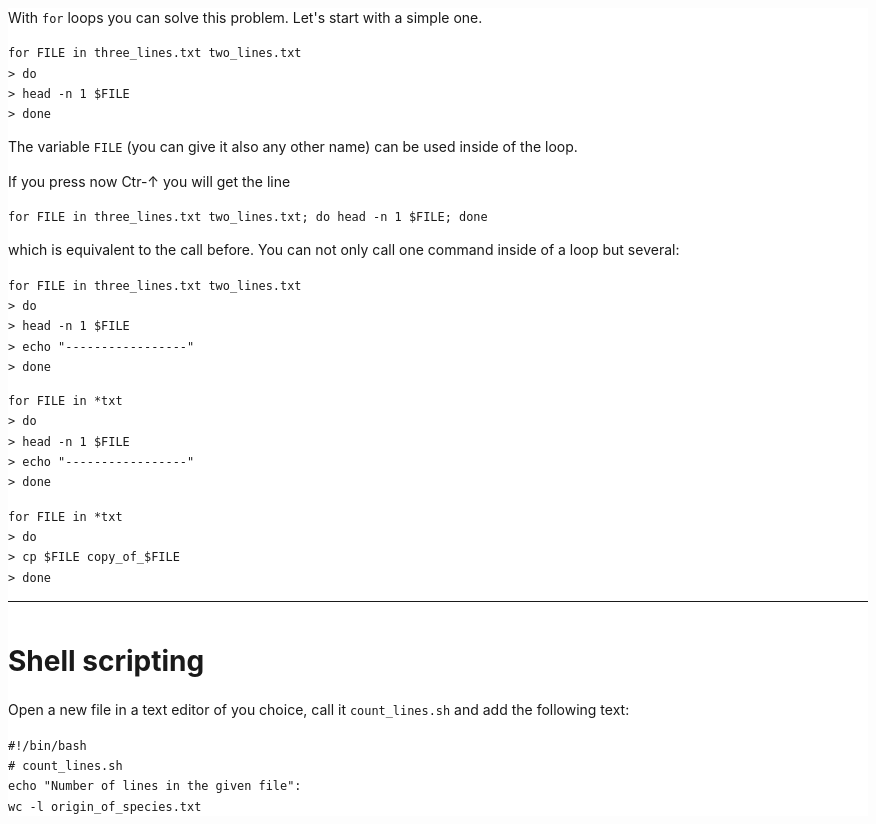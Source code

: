 With `for` loops you can solve this problem. Let's start with a simple
one. 

```
for FILE in three_lines.txt two_lines.txt
> do
> head -n 1 $FILE
> done
```

The variable `FILE` (you can give it also any other name) can be used
inside of the loop.

If you press now Ctr-↑ you will get the line

```
for FILE in three_lines.txt two_lines.txt; do head -n 1 $FILE; done
```

which is equivalent to the call before. You can not only call one
command inside of a loop but several:

```
for FILE in three_lines.txt two_lines.txt
> do
> head -n 1 $FILE
> echo "-----------------"
> done
```

```
for FILE in *txt
> do
> head -n 1 $FILE
> echo "-----------------"
> done
```

```
for FILE in *txt
> do
> cp $FILE copy_of_$FILE
> done
```
---

# Shell scripting

Open a new file in a text editor of you choice, call it
`count_lines.sh` and add the following text:

```
#!/bin/bash
# count_lines.sh
echo "Number of lines in the given file":
wc -l origin_of_species.txt
```
